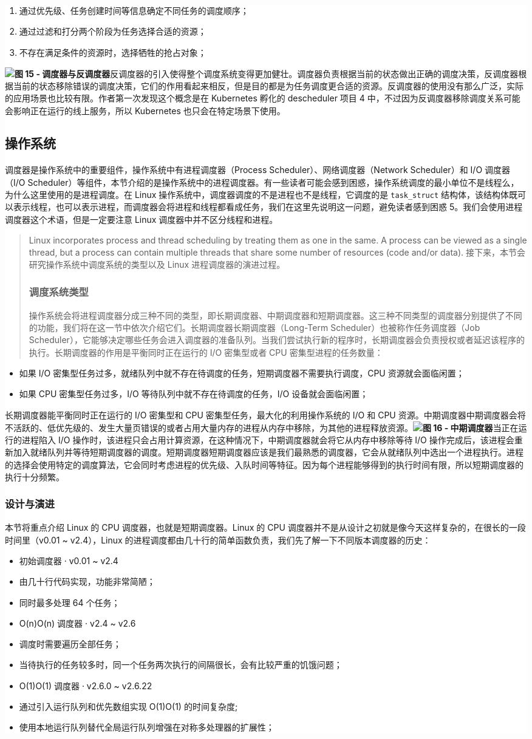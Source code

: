 1. 通过优先级、任务创建时间等信息确定不同任务的调度顺序；

2. 通过过滤和打分两个阶段为任务选择合适的资源；

3. 不存在满足条件的资源时，选择牺牲的抢占对象；

![](https://notes-learning.oss-cn-beijing.aliyuncs.com/zk3f35/1616130171914-9da35c11-ddbf-40bd-9d25-d5e114e9ba91.png)**图 15 - 调度器与反调度器**反调度器的引入使得整个调度系统变得更加健壮。调度器负责根据当前的状态做出正确的调度决策，反调度器根据当前的状态移除错误的调度决策，它们的作用看起来相反，但是目的都是为任务调度更合适的资源。反调度器的使用没有那么广泛，实际的应用场景也比较有限。作者第一次发现这个概念是在 Kubernetes 孵化的 descheduler 项目 4 中，不过因为反调度器移除调度关系可能会影响正在运行的线上服务，所以 Kubernetes 也只会在特定场景下使用。

## 操作系统

调度器是操作系统中的重要组件，操作系统中有进程调度器（Process Scheduler）、网络调度器（Network Scheduler）和 I/O 调度器（I/O Scheduler）等组件，本节介绍的是操作系统中的进程调度器。有一些读者可能会感到困惑，操作系统调度的最小单位不是线程么，为什么这里使用的是进程调度。在 Linux 操作系统中，调度器调度的不是进程也不是线程，它调度的是 `task_struct` 结构体，该结构体既可以表示线程，也可以表示进程，而调度器会将进程和线程都看成任务，我们在这里先说明这一问题，避免读者感到困惑 5。我们会使用进程调度器这个术语，但是一定要注意 Linux 调度器中并不区分线程和进程。

> Linux incorporates process and thread scheduling by treating them as one in the same. A process can be viewed as a single thread, but a process can contain multiple threads that share some number of resources (code and/or data).
> 接下来，本节会研究操作系统中调度系统的类型以及 Linux 进程调度器的演进过程。
>
> ### 调度系统类型
>
> 操作系统会将进程调度器分成三种不同的类型，即长期调度器、中期调度器和短期调度器。这三种不同类型的调度器分别提供了不同的功能，我们将在这一节中依次介绍它们。长期调度器长期调度器（Long-Term Scheduler）也被称作任务调度器（Job Scheduler），它能够决定哪些任务会进入调度器的准备队列。当我们尝试执行新的程序时，长期调度器会负责授权或者延迟该程序的执行。长期调度器的作用是平衡同时正在运行的 I/O 密集型或者 CPU 密集型进程的任务数量：

- 如果 I/O 密集型任务过多，就绪队列中就不存在待调度的任务，短期调度器不需要执行调度，CPU 资源就会面临闲置；

- 如果 CPU 密集型任务过多，I/O 等待队列中就不存在待调度的任务，I/O 设备就会面临闲置；

长期调度器能平衡同时正在运行的 I/O 密集型和 CPU 密集型任务，最大化的利用操作系统的 I/O 和 CPU 资源。中期调度器中期调度器会将不活跃的、低优先级的、发生大量页错误的或者占用大量内存的进程从内存中移除，为其他的进程释放资源。![](https://notes-learning.oss-cn-beijing.aliyuncs.com/zk3f35/1616130171904-1df9d120-973a-4bd3-af89-26d4eb375746.png)**图 16 - 中期调度器**当正在运行的进程陷入 I/O 操作时，该进程只会占用计算资源，在这种情况下，中期调度器就会将它从内存中移除等待 I/O 操作完成后，该进程会重新加入就绪队列并等待短期调度器的调度。短期调度器短期调度器应该是我们最熟悉的调度器，它会从就绪队列中选出一个进程执行。进程的选择会使用特定的调度算法，它会同时考虑进程的优先级、入队时间等特征。因为每个进程能够得到的执行时间有限，所以短期调度器的执行十分频繁。

### 设计与演进

本节将重点介绍 Linux 的 CPU 调度器，也就是短期调度器。Linux 的 CPU 调度器并不是从设计之初就是像今天这样复杂的，在很长的一段时间里（v0.01 ~ v2.4），Linux 的进程调度都由几十行的简单函数负责，我们先了解一下不同版本调度器的历史：

- 初始调度器 · v0.01 ~ v2.4

- 由几十行代码实现，功能非常简陋；

- 同时最多处理 64 个任务；

- O(n)O(n) 调度器 · v2.4 ~ v2.6

- 调度时需要遍历全部任务；

- 当待执行的任务较多时，同一个任务两次执行的间隔很长，会有比较严重的饥饿问题；

- O(1)O(1) 调度器 · v2.6.0 ~ v2.6.22

- 通过引入运行队列和优先数组实现 O(1)O(1) 的时间复杂度;

- 使用本地运行队列替代全局运行队列增强在对称多处理器的扩展性；
